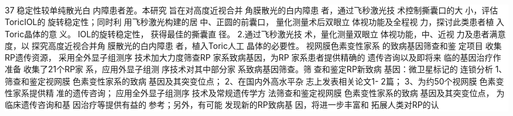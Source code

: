 37
稳定性较单纯散光白
内障患者差。本研究
旨在对高度近视合并
角膜散光的白内障患
者，通过飞秒激光技
术控制撕囊口的大
小，评估ToricIOL的
旋转稳定性；同时利
用飞秒激光构建的居
中、正圆的前囊口，
量化测量术后双眼立
体视功能及全程视
力，探讨此类患者植
入Toric晶体的意
义。
IOL的旋转稳定性，
获得最佳的撕囊直
径。
2.通过飞秒激光技
术，量化测量双眼立
体视功能，中、近视
力及患者满意度，以
探究高度近视合并角
膜散光的白内障患
者，植入Toric人工
晶体的必要性。
视网膜色素变性家系
的致病基因筛查和鉴
定项目
收集RP遗传资源，
采用全外显子组测序
技术加大力度筛查RP
家系致病基因，为RP
家系患者提供精确的
遗传咨询以及即将来
临的基因治疗作准备
收集了21个RP家
系，应用外显子组测
序技术对其中部分家
系致病基因筛查。筛
查和鉴定RP新致病
基因：微卫星标记的
连锁分析
1、筛查和鉴定视网膜
色素变性家系的致病
基因及其突变位点；
2、在国内外高水平杂
志上发表相关论文1-
2篇；
3、为约50个视网膜
色素变性家系提供精
准的遗传咨询；
应用全外显子组测序
技术及常规遗传学方
法筛查和鉴定视网膜
色素变性家系的致病
基因及其突变位点，
为临床遗传咨询和基
因治疗等提供有益的
参考；另外，有可能
发现新的RP致病基
因，将进一步丰富和
拓展人类对RP的认